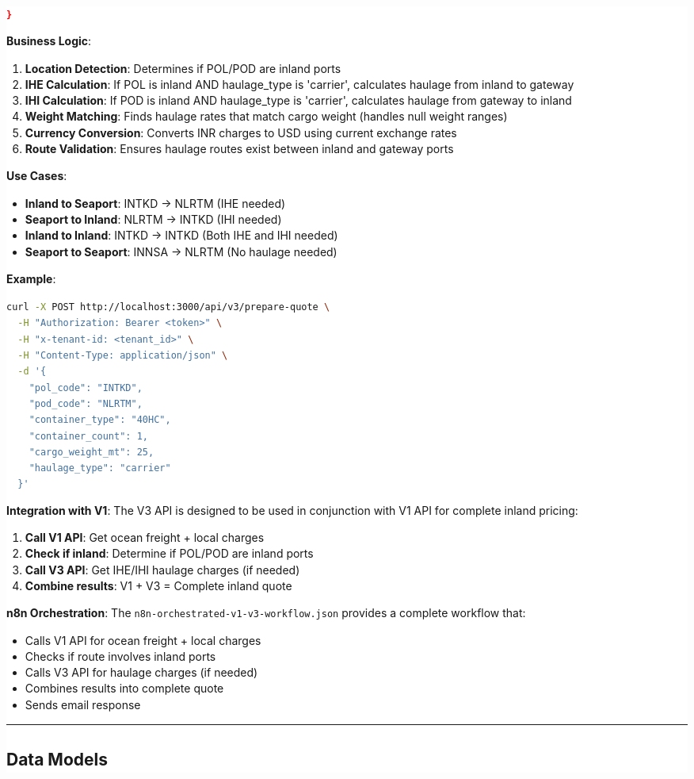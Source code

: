 ```json
}
```

**Business Logic**:
1. **Location Detection**: Determines if POL/POD are inland ports
2. **IHE Calculation**: If POL is inland AND haulage_type is 'carrier', calculates haulage from inland to gateway
3. **IHI Calculation**: If POD is inland AND haulage_type is 'carrier', calculates haulage from gateway to inland
4. **Weight Matching**: Finds haulage rates that match cargo weight (handles null weight ranges)
5. **Currency Conversion**: Converts INR charges to USD using current exchange rates
6. **Route Validation**: Ensures haulage routes exist between inland and gateway ports

**Use Cases**:
- **Inland to Seaport**: INTKD → NLRTM (IHE needed)
- **Seaport to Inland**: NLRTM → INTKD (IHI needed)  
- **Inland to Inland**: INTKD → INTKD (Both IHE and IHI needed)
- **Seaport to Seaport**: INNSA → NLRTM (No haulage needed)

**Example**:
```bash
curl -X POST http://localhost:3000/api/v3/prepare-quote \
  -H "Authorization: Bearer <token>" \
  -H "x-tenant-id: <tenant_id>" \
  -H "Content-Type: application/json" \
  -d '{
    "pol_code": "INTKD",
    "pod_code": "NLRTM", 
    "container_type": "40HC",
    "container_count": 1,
    "cargo_weight_mt": 25,
    "haulage_type": "carrier"
  }'
```

**Integration with V1**:
The V3 API is designed to be used in conjunction with V1 API for complete inland pricing:

1. **Call V1 API**: Get ocean freight + local charges
2. **Check if inland**: Determine if POL/POD are inland ports
3. **Call V3 API**: Get IHE/IHI haulage charges (if needed)
4. **Combine results**: V1 + V3 = Complete inland quote

**n8n Orchestration**:
The `n8n-orchestrated-v1-v3-workflow.json` provides a complete workflow that:
- Calls V1 API for ocean freight + local charges
- Checks if route involves inland ports
- Calls V3 API for haulage charges (if needed)
- Combines results into complete quote
- Sends email response

---

## Data Models
